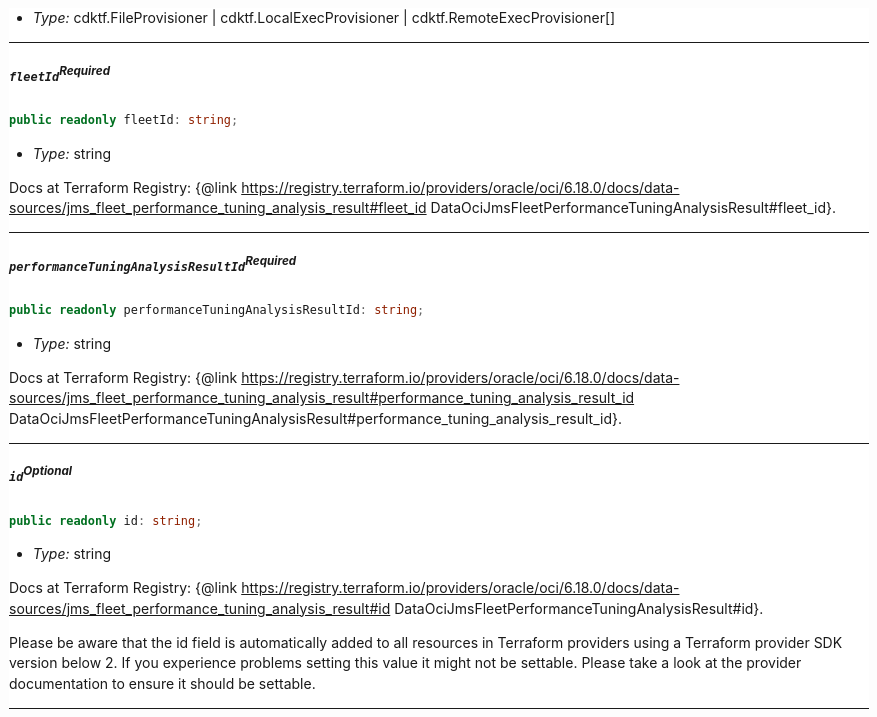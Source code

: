 - *Type:* cdktf.FileProvisioner | cdktf.LocalExecProvisioner | cdktf.RemoteExecProvisioner[]

---

##### `fleetId`<sup>Required</sup> <a name="fleetId" id="rhizo-co-terraform-provider-oci.dataOciJmsFleetPerformanceTuningAnalysisResult.DataOciJmsFleetPerformanceTuningAnalysisResultConfig.property.fleetId"></a>

```typescript
public readonly fleetId: string;
```

- *Type:* string

Docs at Terraform Registry: {@link https://registry.terraform.io/providers/oracle/oci/6.18.0/docs/data-sources/jms_fleet_performance_tuning_analysis_result#fleet_id DataOciJmsFleetPerformanceTuningAnalysisResult#fleet_id}.

---

##### `performanceTuningAnalysisResultId`<sup>Required</sup> <a name="performanceTuningAnalysisResultId" id="rhizo-co-terraform-provider-oci.dataOciJmsFleetPerformanceTuningAnalysisResult.DataOciJmsFleetPerformanceTuningAnalysisResultConfig.property.performanceTuningAnalysisResultId"></a>

```typescript
public readonly performanceTuningAnalysisResultId: string;
```

- *Type:* string

Docs at Terraform Registry: {@link https://registry.terraform.io/providers/oracle/oci/6.18.0/docs/data-sources/jms_fleet_performance_tuning_analysis_result#performance_tuning_analysis_result_id DataOciJmsFleetPerformanceTuningAnalysisResult#performance_tuning_analysis_result_id}.

---

##### `id`<sup>Optional</sup> <a name="id" id="rhizo-co-terraform-provider-oci.dataOciJmsFleetPerformanceTuningAnalysisResult.DataOciJmsFleetPerformanceTuningAnalysisResultConfig.property.id"></a>

```typescript
public readonly id: string;
```

- *Type:* string

Docs at Terraform Registry: {@link https://registry.terraform.io/providers/oracle/oci/6.18.0/docs/data-sources/jms_fleet_performance_tuning_analysis_result#id DataOciJmsFleetPerformanceTuningAnalysisResult#id}.

Please be aware that the id field is automatically added to all resources in Terraform providers using a Terraform provider SDK version below 2.
If you experience problems setting this value it might not be settable. Please take a look at the provider documentation to ensure it should be settable.

---



